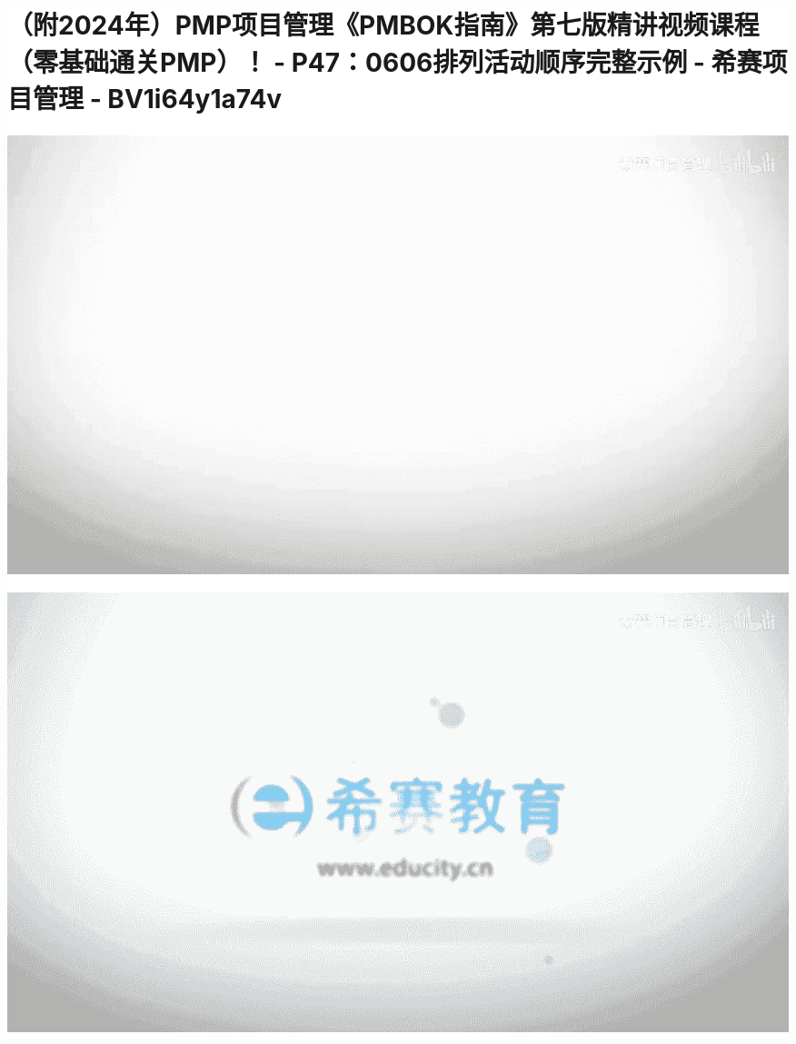# （附2024年）PMP项目管理《PMBOK指南》第七版精讲视频课程（零基础通关PMP）！ - P47：0606排列活动顺序完整示例 - 希赛项目管理 - BV1i64y1a74v

![](img/496603dbc9a64628f04f77097c3a8848_0.png)

![](img/496603dbc9a64628f04f77097c3a8848_1.png)
